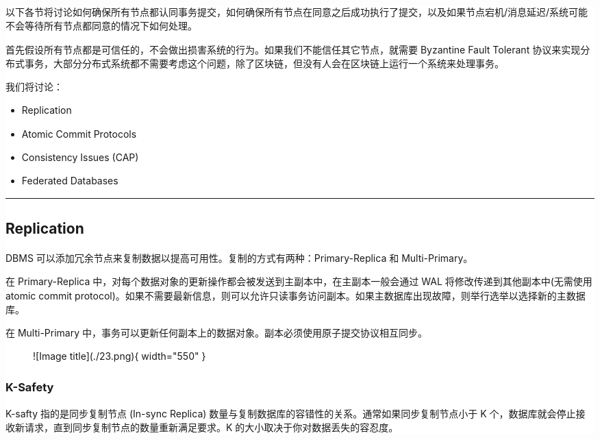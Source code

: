 以下各节将讨论如何确保所有节点都认同事务提交，如何确保所有节点在同意之后成功执行了提交，以及如果节点宕机/消息延迟/系统可能不会等待所有节点都同意的情况下如何处理。

首先假设所有节点都是可信任的，不会做出损害系统的行为。如果我们不能信任其它节点，就需要 Byzantine Fault Tolerant 协议来实现分布式事务，大部分分布式系统都不需要考虑这个问题，除了区块链，但没有人会在区块链上运行一个系统来处理事务。

我们将讨论：

- Replication

- Atomic Commit Protocols

- Consistency Issues (CAP)

- Federated Databases

<hr>

## **Replication**

DBMS 可以添加冗余节点来复制数据以提高可用性。复制的方式有两种：Primary-Replica 和 Multi-Primary。

在 Primary-Replica 中，对每个数据对象的更新操作都会被发送到主副本中，在主副本一般会通过 WAL 将修改传递到其他副本中(无需使用 atomic commit protocol)。如果不需要最新信息，则可以允许只读事务访问副本。如果主数据库出现故障，则举行选举以选择新的主数据库。

在 Multi-Primary 中，事务可以更新任何副本上的数据对象。副本必须使用原子提交协议相互同步。

<figure markdown="span">
    ![Image title](./23.png){ width="550" }
</figure>

### **K-Safety**

K-safty 指的是同步复制节点 (In-sync Replica) 数量与复制数据库的容错性的关系。通常如果同步复制节点小于 K 个，数据库就会停止接收新请求，直到同步复制节点的数量重新满足要求。K 的大小取决于你对数据丢失的容忍度。
